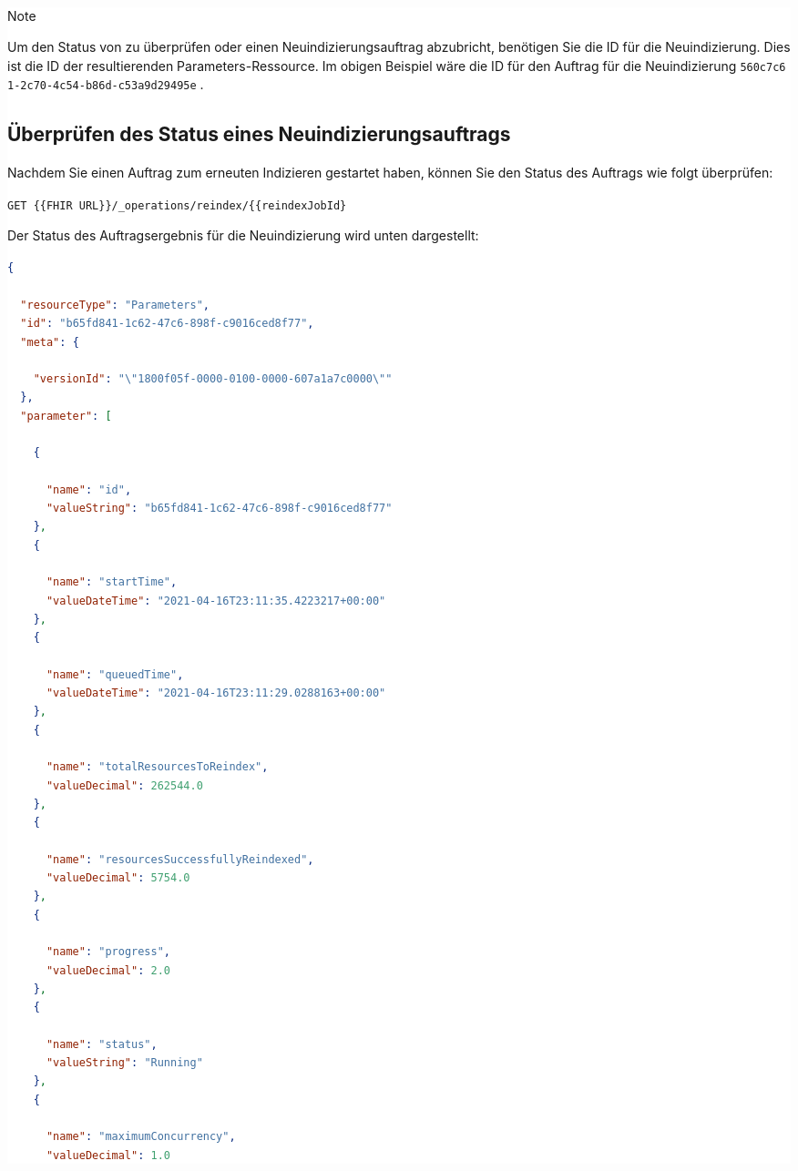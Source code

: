 > [!NOTE]
> Um den Status von zu überprüfen oder einen Neuindizierungsauftrag abzubricht, benötigen Sie die ID für die Neuindizierung. Dies ist die ID der resultierenden Parameters-Ressource. Im obigen Beispiel wäre die ID für den Auftrag für die Neuindizierung `560c7c61-2c70-4c54-b86d-c53a9d29495e` .

 ## <a name="how-to-check-the-status-of-a-reindex-job"></a>Überprüfen des Status eines Neuindizierungsauftrags

Nachdem Sie einen Auftrag zum erneuten Indizieren gestartet haben, können Sie den Status des Auftrags wie folgt überprüfen:

`GET {{FHIR URL}}/_operations/reindex/{{reindexJobId}`

Der Status des Auftragsergebnis für die Neuindizierung wird unten dargestellt:

```json
{

  "resourceType": "Parameters",
  "id": "b65fd841-1c62-47c6-898f-c9016ced8f77",
  "meta": {

    "versionId": "\"1800f05f-0000-0100-0000-607a1a7c0000\""
  },
  "parameter": [

    {

      "name": "id",
      "valueString": "b65fd841-1c62-47c6-898f-c9016ced8f77"
    },
    {

      "name": "startTime",
      "valueDateTime": "2021-04-16T23:11:35.4223217+00:00"
    },
    {

      "name": "queuedTime",
      "valueDateTime": "2021-04-16T23:11:29.0288163+00:00"
    },
    {

      "name": "totalResourcesToReindex",
      "valueDecimal": 262544.0
    },
    {

      "name": "resourcesSuccessfullyReindexed",
      "valueDecimal": 5754.0
    },
    {

      "name": "progress",
      "valueDecimal": 2.0
    },
    {

      "name": "status",
      "valueString": "Running"
    },
    {

      "name": "maximumConcurrency",
      "valueDecimal": 1.0
```